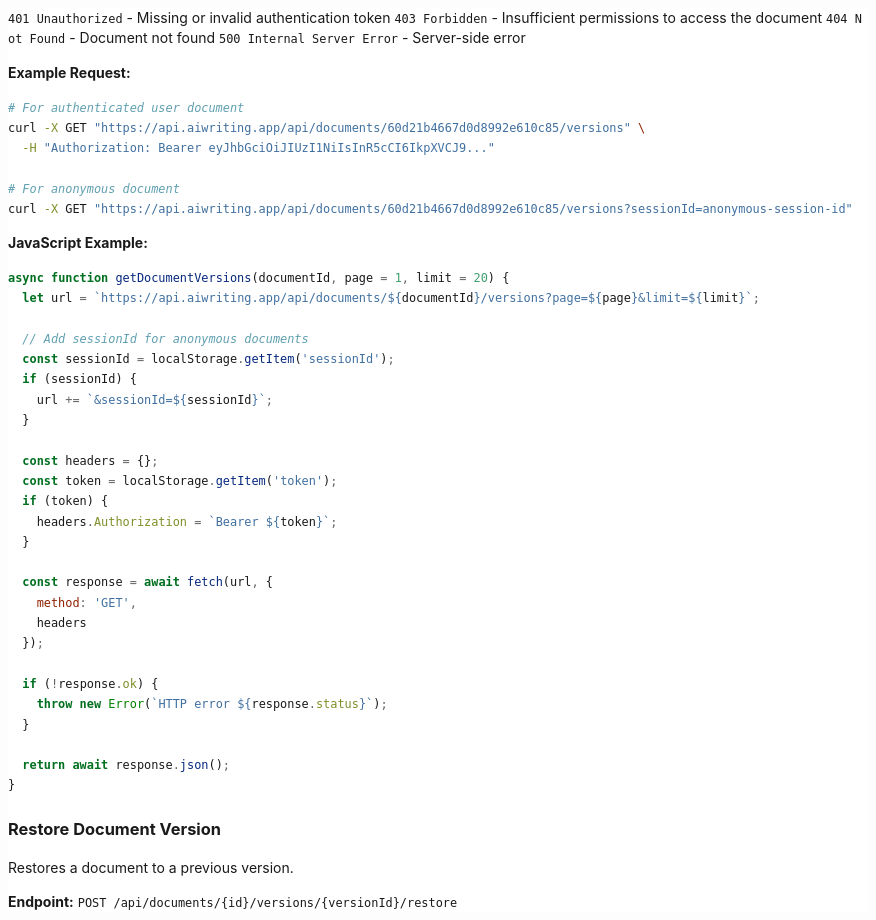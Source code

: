 `401 Unauthorized` - Missing or invalid authentication token
`403 Forbidden` - Insufficient permissions to access the document
`404 Not Found` - Document not found
`500 Internal Server Error` - Server-side error

**Example Request:**

```bash
# For authenticated user document
curl -X GET "https://api.aiwriting.app/api/documents/60d21b4667d0d8992e610c85/versions" \
  -H "Authorization: Bearer eyJhbGciOiJIUzI1NiIsInR5cCI6IkpXVCJ9..."

# For anonymous document
curl -X GET "https://api.aiwriting.app/api/documents/60d21b4667d0d8992e610c85/versions?sessionId=anonymous-session-id"
```

**JavaScript Example:**

```javascript
async function getDocumentVersions(documentId, page = 1, limit = 20) {
  let url = `https://api.aiwriting.app/api/documents/${documentId}/versions?page=${page}&limit=${limit}`;
  
  // Add sessionId for anonymous documents
  const sessionId = localStorage.getItem('sessionId');
  if (sessionId) {
    url += `&sessionId=${sessionId}`;
  }
  
  const headers = {};
  const token = localStorage.getItem('token');
  if (token) {
    headers.Authorization = `Bearer ${token}`;
  }
  
  const response = await fetch(url, {
    method: 'GET',
    headers
  });
  
  if (!response.ok) {
    throw new Error(`HTTP error ${response.status}`);
  }
  
  return await response.json();
}
```

### Restore Document Version

Restores a document to a previous version.

**Endpoint:** `POST /api/documents/{id}/versions/{versionId}/restore`
